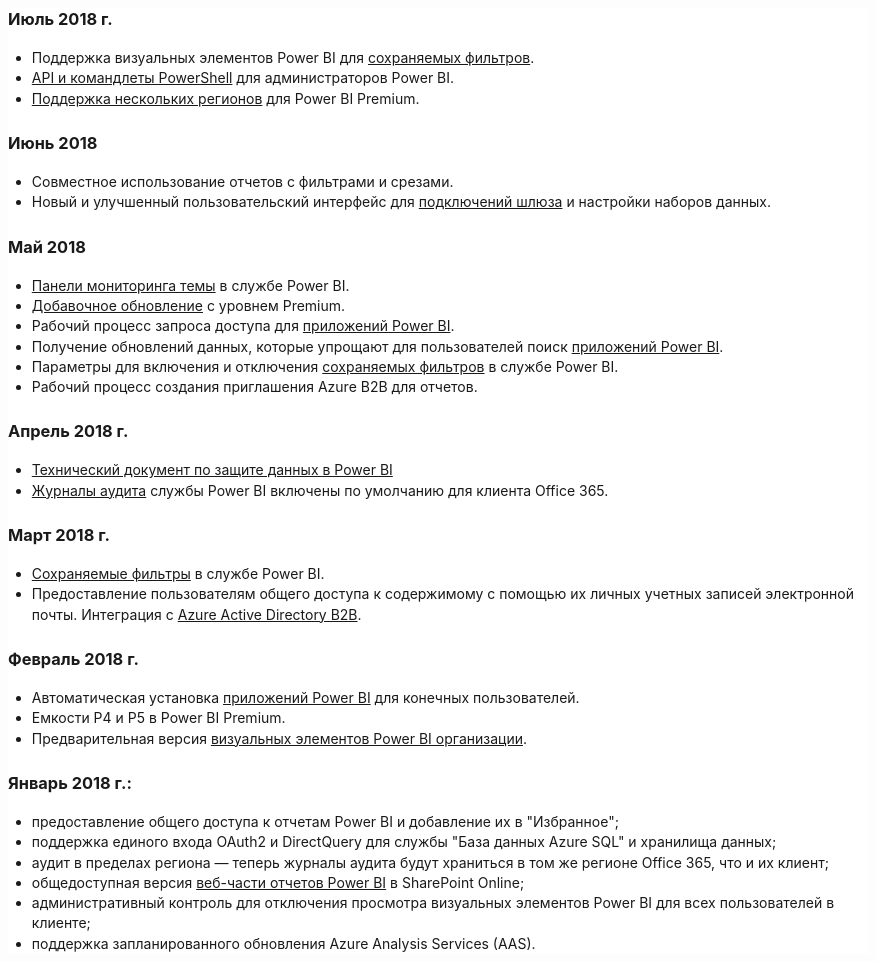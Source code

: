 ### <a name="july-2018"></a>Июль 2018 г.
* Поддержка визуальных элементов Power BI для [сохраняемых фильтров](https://powerbi.microsoft.com/blog/announcing-persistent-filters-in-the-service/).
* [API и командлеты PowerShell](https://powerbi.microsoft.com/blog/announcing-apis-and-powershell-cmdlets-for-power-bi-administrators/) для администраторов Power BI.
* [Поддержка нескольких регионов](../admin/service-admin-premium-multi-geo.md) для Power BI Premium.

### <a name="june-2018"></a>Июнь 2018
* Совместное использование отчетов с фильтрами и срезами.
* Новый и улучшенный пользовательский интерфейс для [подключений шлюза](https://powerbi.microsoft.com/blog/easier-set-up-of-datasets-in-power-bi/) и настройки наборов данных.

### <a name="may-2018"></a>Май 2018
* [Панели мониторинга темы](../create-reports/service-dashboard-themes.md) в службе Power BI.
* [Добавочное обновление](../admin/service-premium-incremental-refresh.md) с уровнем Premium.
* Рабочий процесс запроса доступа для [приложений Power BI](../collaborate-share/service-create-distribute-apps.md).
* Получение обновлений данных, которые упрощают для пользователей поиск [приложений Power BI](../collaborate-share/service-create-distribute-apps.md).
* Параметры для включения и отключения [сохраняемых фильтров](https://powerbi.microsoft.com/blog/announcing-persistent-filters-in-the-service/) в службе Power BI.
* Рабочий процесс создания приглашения Azure B2B для отчетов.

### <a name="april-2018"></a>Апрель 2018 г.
* [Технический документ по защите данных в Power BI](https://servicetrust.microsoft.com/ViewPage/TrustDocuments?command=Download&downloadType=Document&downloadId=5bd4c466-277b-4726-b9e0-f816ac12872d&docTab=6d000410-c9e9-11e7-9a91-892aae8839ad_FAQ_and_White_Papers)
* [Журналы аудита](../admin/service-admin-auditing.md) службы Power BI включены по умолчанию для клиента Office 365.

### <a name="march-2018"></a>Март 2018 г.
* [Сохраняемые фильтры](https://powerbi.microsoft.com/blog/announcing-persistent-filters-in-the-service/) в службе Power BI.
* Предоставление пользователям общего доступа к содержимому с помощью их личных учетных записей электронной почты. Интеграция с [Azure Active Directory B2B](https://powerbi.microsoft.com/blog/power-bi-expands-access-to-intelligence-for-external-guest-users/).

### <a name="february-2018"></a>Февраль 2018 г.
* Автоматическая установка [приложений Power BI](../collaborate-share/service-create-distribute-apps.md) для конечных пользователей.
* Емкости P4 и P5 в Power BI Premium.
* Предварительная версия [визуальных элементов Power BI организации](../developer/visuals/power-bi-custom-visuals-organization.md).

### <a name="january-2018"></a>Январь 2018 г.:
*    предоставление общего доступа к отчетам Power BI и добавление их в "Избранное";
*    поддержка единого входа OAuth2 и DirectQuery для службы "База данных Azure SQL" и хранилища данных;
*    аудит в пределах региона — теперь журналы аудита будут храниться в том же регионе Office 365, что и их клиент;
*    общедоступная версия [веб-части отчетов Power BI](https://go.microsoft.com/fwlink/p/?LinkId=825698) в SharePoint Online;
*    административный контроль для отключения просмотра визуальных элементов Power BI для всех пользователей в клиенте;
*    поддержка запланированного обновления Azure Analysis Services (AAS).

